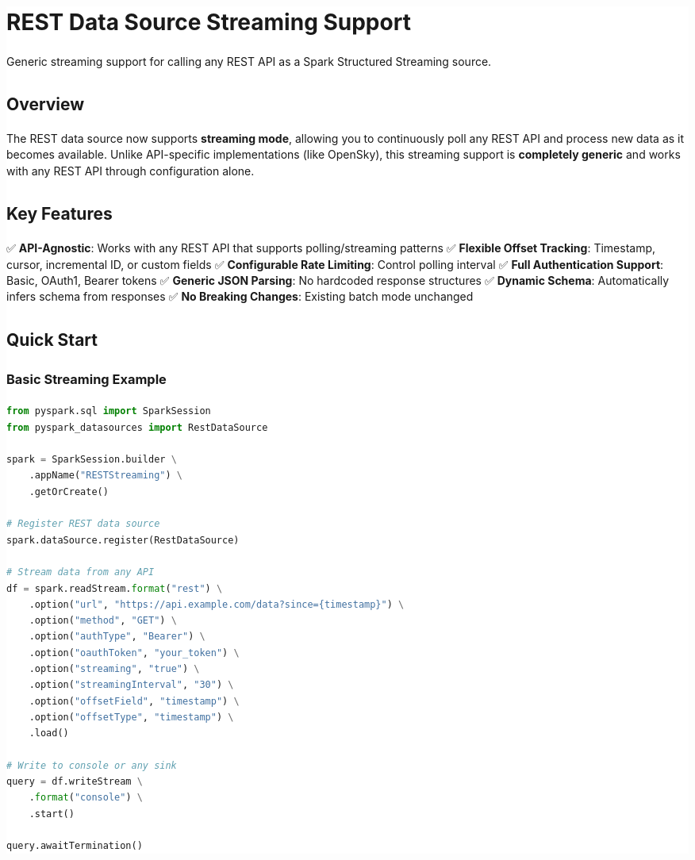 # REST Data Source Streaming Support

Generic streaming support for calling any REST API as a Spark Structured Streaming source.

## Overview

The REST data source now supports **streaming mode**, allowing you to continuously poll any REST API and process new data as it becomes available. Unlike API-specific implementations (like OpenSky), this streaming support is **completely generic** and works with any REST API through configuration alone.

## Key Features

✅ **API-Agnostic**: Works with any REST API that supports polling/streaming patterns
✅ **Flexible Offset Tracking**: Timestamp, cursor, incremental ID, or custom fields
✅ **Configurable Rate Limiting**: Control polling interval
✅ **Full Authentication Support**: Basic, OAuth1, Bearer tokens
✅ **Generic JSON Parsing**: No hardcoded response structures
✅ **Dynamic Schema**: Automatically infers schema from responses
✅ **No Breaking Changes**: Existing batch mode unchanged

## Quick Start

### Basic Streaming Example

```python
from pyspark.sql import SparkSession
from pyspark_datasources import RestDataSource

spark = SparkSession.builder \
    .appName("RESTStreaming") \
    .getOrCreate()

# Register REST data source
spark.dataSource.register(RestDataSource)

# Stream data from any API
df = spark.readStream.format("rest") \
    .option("url", "https://api.example.com/data?since={timestamp}") \
    .option("method", "GET") \
    .option("authType", "Bearer") \
    .option("oauthToken", "your_token") \
    .option("streaming", "true") \
    .option("streamingInterval", "30") \
    .option("offsetField", "timestamp") \
    .option("offsetType", "timestamp") \
    .load()

# Write to console or any sink
query = df.writeStream \
    .format("console") \
    .start()

query.awaitTermination()
```
